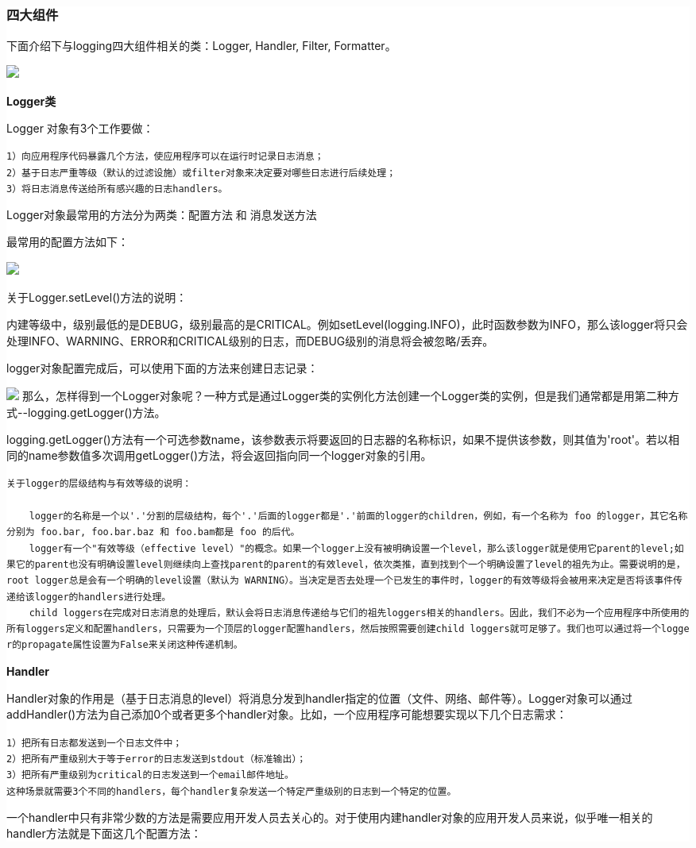### 四大组件
下面介绍下与logging四大组件相关的类：Logger, Handler, Filter, Formatter。


![](https://img.weishidong.com/20210313083032.png)

**Logger类**

Logger 对象有3个工作要做：

    1）向应用程序代码暴露几个方法，使应用程序可以在运行时记录日志消息；
    2）基于日志严重等级（默认的过滤设施）或filter对象来决定要对哪些日志进行后续处理；
    3）将日志消息传送给所有感兴趣的日志handlers。

Logger对象最常用的方法分为两类：配置方法 和 消息发送方法

最常用的配置方法如下：

![](https://img.weishidong.com/20210313083043.png)


关于Logger.setLevel()方法的说明：

内建等级中，级别最低的是DEBUG，级别最高的是CRITICAL。例如setLevel(logging.INFO)，此时函数参数为INFO，那么该logger将只会处理INFO、WARNING、ERROR和CRITICAL级别的日志，而DEBUG级别的消息将会被忽略/丢弃。

logger对象配置完成后，可以使用下面的方法来创建日志记录：

![](https://img.weishidong.com/20210313083053.png)
那么，怎样得到一个Logger对象呢？一种方式是通过Logger类的实例化方法创建一个Logger类的实例，但是我们通常都是用第二种方式--logging.getLogger()方法。

logging.getLogger()方法有一个可选参数name，该参数表示将要返回的日志器的名称标识，如果不提供该参数，则其值为'root'。若以相同的name参数值多次调用getLogger()方法，将会返回指向同一个logger对象的引用。



    关于logger的层级结构与有效等级的说明：

        logger的名称是一个以'.'分割的层级结构，每个'.'后面的logger都是'.'前面的logger的children，例如，有一个名称为 foo 的logger，其它名称分别为 foo.bar, foo.bar.baz 和 foo.bam都是 foo 的后代。
        logger有一个"有效等级（effective level）"的概念。如果一个logger上没有被明确设置一个level，那么该logger就是使用它parent的level;如果它的parent也没有明确设置level则继续向上查找parent的parent的有效level，依次类推，直到找到个一个明确设置了level的祖先为止。需要说明的是，root logger总是会有一个明确的level设置（默认为 WARNING）。当决定是否去处理一个已发生的事件时，logger的有效等级将会被用来决定是否将该事件传递给该logger的handlers进行处理。
        child loggers在完成对日志消息的处理后，默认会将日志消息传递给与它们的祖先loggers相关的handlers。因此，我们不必为一个应用程序中所使用的所有loggers定义和配置handlers，只需要为一个顶层的logger配置handlers，然后按照需要创建child loggers就可足够了。我们也可以通过将一个logger的propagate属性设置为False来关闭这种传递机制。

**Handler**

Handler对象的作用是（基于日志消息的level）将消息分发到handler指定的位置（文件、网络、邮件等）。Logger对象可以通过addHandler()方法为自己添加0个或者更多个handler对象。比如，一个应用程序可能想要实现以下几个日志需求：

    1）把所有日志都发送到一个日志文件中；
    2）把所有严重级别大于等于error的日志发送到stdout（标准输出）；
    3）把所有严重级别为critical的日志发送到一个email邮件地址。
    这种场景就需要3个不同的handlers，每个handler复杂发送一个特定严重级别的日志到一个特定的位置。

一个handler中只有非常少数的方法是需要应用开发人员去关心的。对于使用内建handler对象的应用开发人员来说，似乎唯一相关的handler方法就是下面这几个配置方法：
